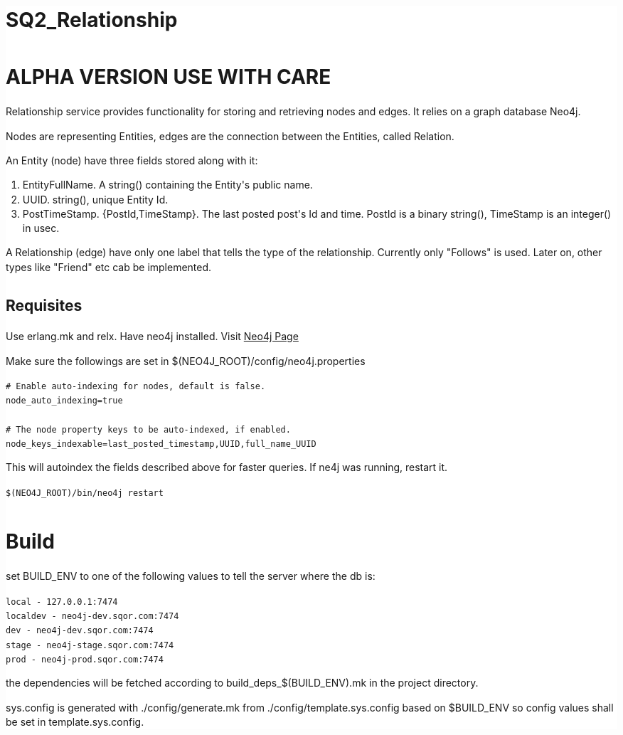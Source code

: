 # SQ2_Relationship

# ALPHA VERSION USE WITH CARE

Relationship service provides functionality for storing and retrieving nodes and edges. It relies on a graph database Neo4j.

Nodes are representing Entities, edges are the connection between the Entities, called Relation.

An Entity (node) have three fields stored along with it:

1.  EntityFullName. A string() containing the Entity's public name.
2.  UUID. string(), unique Entity Id.
3.  PostTimeStamp. {PostId,TimeStamp}. The last posted post's Id and time. PostId is a binary string(), TimeStamp is an integer() in usec.

A Relationship (edge) have only one label that tells the type of the relationship. Currently only "Follows" is used. Later on, other types like "Friend" etc cab be implemented.

## Requisites

Use erlang.mk and relx.
Have neo4j installed. Visit [Neo4j Page](http://http://neo4j.com/)

Make sure the followings are set in $(NEO4J_ROOT)/config/neo4j.properties

    # Enable auto-indexing for nodes, default is false.
    node_auto_indexing=true
    
    # The node property keys to be auto-indexed, if enabled.
    node_keys_indexable=last_posted_timestamp,UUID,full_name_UUID

This will autoindex the fields described above for faster queries. If ne4j was running, restart it.
    
    $(NEO4J_ROOT)/bin/neo4j restart
    
# Build

set BUILD_ENV to one of the following values to tell the server where the db is:

    local - 127.0.0.1:7474
    localdev - neo4j-dev.sqor.com:7474
    dev - neo4j-dev.sqor.com:7474
    stage - neo4j-stage.sqor.com:7474
    prod - neo4j-prod.sqor.com:7474
    
the dependencies will be fetched according to build_deps_$(BUILD_ENV).mk in the project directory.

sys.config is generated with ./config/generate.mk from ./config/template.sys.config based on $BUILD_ENV so config values shall be set in template.sys.config.
